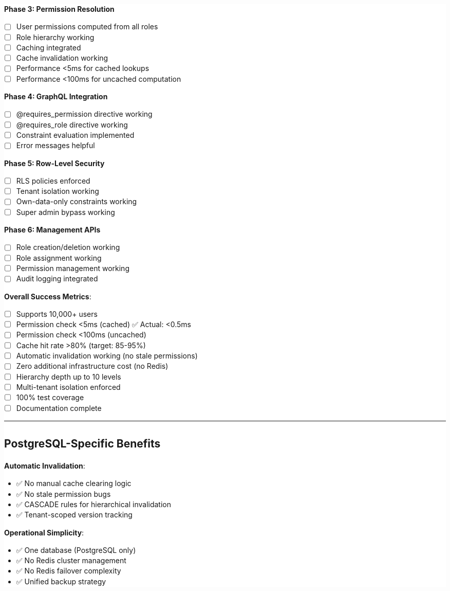 **Phase 3: Permission Resolution**
- [ ] User permissions computed from all roles
- [ ] Role hierarchy working
- [ ] Caching integrated
- [ ] Cache invalidation working
- [ ] Performance <5ms for cached lookups
- [ ] Performance <100ms for uncached computation

**Phase 4: GraphQL Integration**
- [ ] @requires_permission directive working
- [ ] @requires_role directive working
- [ ] Constraint evaluation implemented
- [ ] Error messages helpful

**Phase 5: Row-Level Security**
- [ ] RLS policies enforced
- [ ] Tenant isolation working
- [ ] Own-data-only constraints working
- [ ] Super admin bypass working

**Phase 6: Management APIs**
- [ ] Role creation/deletion working
- [ ] Role assignment working
- [ ] Permission management working
- [ ] Audit logging integrated

**Overall Success Metrics**:
- [ ] Supports 10,000+ users
- [ ] Permission check <5ms (cached) ✅ Actual: <0.5ms
- [ ] Permission check <100ms (uncached)
- [ ] Cache hit rate >80% (target: 85-95%)
- [ ] Automatic invalidation working (no stale permissions)
- [ ] Zero additional infrastructure cost (no Redis)
- [ ] Hierarchy depth up to 10 levels
- [ ] Multi-tenant isolation enforced
- [ ] 100% test coverage
- [ ] Documentation complete

---

## PostgreSQL-Specific Benefits

**Automatic Invalidation**:
- ✅ No manual cache clearing logic
- ✅ No stale permission bugs
- ✅ CASCADE rules for hierarchical invalidation
- ✅ Tenant-scoped version tracking

**Operational Simplicity**:
- ✅ One database (PostgreSQL only)
- ✅ No Redis cluster management
- ✅ No Redis failover complexity
- ✅ Unified backup strategy
